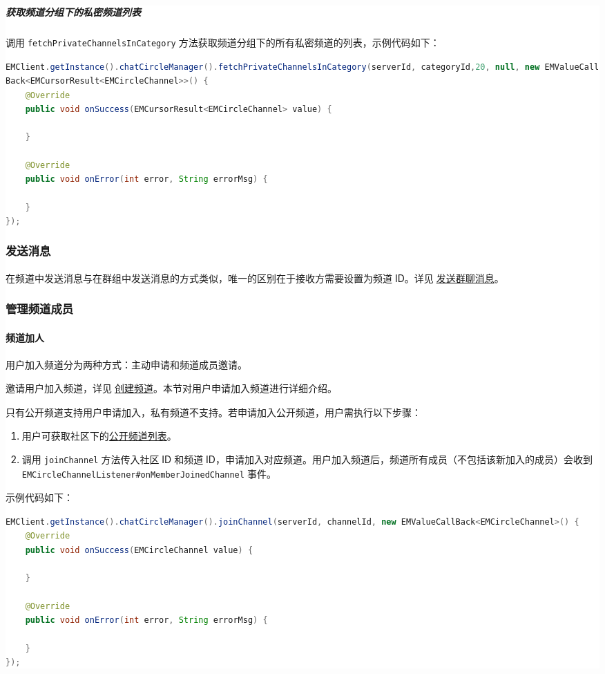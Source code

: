 ##### 获取频道分组下的私密频道列表

调用 `fetchPrivateChannelsInCategory` 方法获取频道分组下的所有私密频道的列表，示例代码如下：

```java
EMClient.getInstance().chatCircleManager().fetchPrivateChannelsInCategory(serverId, categoryId,20, null, new EMValueCallBack<EMCursorResult<EMCircleChannel>>() {
    @Override
    public void onSuccess(EMCursorResult<EMCircleChannel> value) {

    }

    @Override
    public void onError(int error, String errorMsg) {

    }
});
```

### 发送消息

在频道中发送消息与在群组中发送消息的方式类似，唯一的区别在于接收方需要设置为频道 ID。详见 [发送群聊消息](/document/android/message_send_receive.html#发送文本消息)。

### 管理频道成员

#### 频道加人

用户加入频道分为两种方式：主动申请和频道成员邀请。

邀请用户加入频道，详见 [创建频道](#创建频道)。本节对用户申请加入频道进行详细介绍。

只有公开频道支持用户申请加入，私有频道不支持。若申请加入公开频道，用户需执行以下步骤：

1. 用户可获取社区下的[公开频道列表](#获取社区的公开频道列表)。

2. 调用 `joinChannel` 方法传入社区 ID 和频道 ID，申请加入对应频道。用户加入频道后，频道所有成员（不包括该新加入的成员）会收到 `EMCircleChannelListener#onMemberJoinedChannel` 事件。

示例代码如下：

```java
EMClient.getInstance().chatCircleManager().joinChannel(serverId, channelId, new EMValueCallBack<EMCircleChannel>() {
    @Override
    public void onSuccess(EMCircleChannel value) {
        
    }

    @Override
    public void onError(int error, String errorMsg) {

    }
});
```
